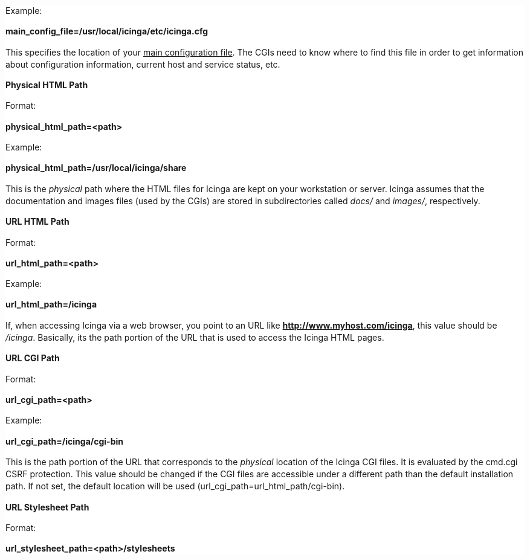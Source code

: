 Example:

**main\_config\_file=/usr/local/icinga/etc/icinga.cfg**

This specifies the location of your [main configuration
file](configmain.md "3.2. Main Configuration File Options"). The CGIs
need to know where to find this file in order to get information about
configuration information, current host and service status, etc.

**Physical HTML Path**

Format:

**physical\_html\_path=\<path\>**

Example:

**physical\_html\_path=/usr/local/icinga/share**

This is the *physical* path where the HTML files for Icinga are kept on
your workstation or server. Icinga assumes that the documentation and
images files (used by the CGIs) are stored in subdirectories called
*docs/* and *images/*, respectively.

**URL HTML Path**

Format:

**url\_html\_path=\<path\>**

Example:

**url\_html\_path=/icinga**

If, when accessing Icinga via a web browser, you point to an URL like
**http://www.myhost.com/icinga**, this value should be */icinga*.
Basically, its the path portion of the URL that is used to access the
Icinga HTML pages.

**URL CGI Path**

Format:

**url\_cgi\_path=\<path\>**

Example:

**url\_cgi\_path=/icinga/cgi-bin**

This is the path portion of the URL that corresponds to the *physical*
location of the Icinga CGI files. It is evaluated by the cmd.cgi CSRF
protection. This value should be changed if the CGI files are accessible
under a different path than the default installation path. If not set,
the default location will be used
(url\_cgi\_path=url\_html\_path/cgi-bin).

**URL Stylesheet Path**

Format:

**url\_stylesheet\_path=\<path\>/stylesheets**
